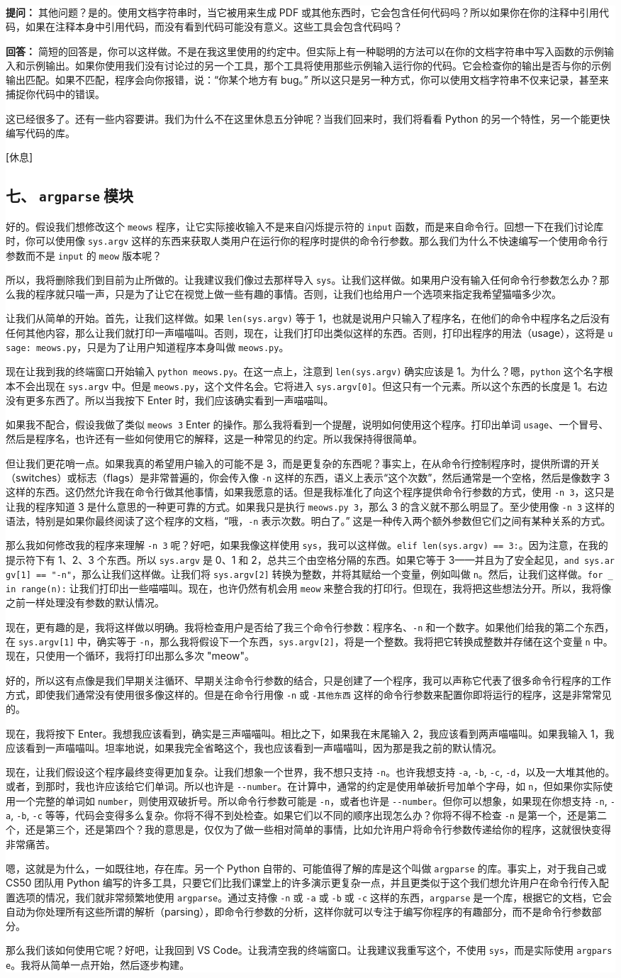 **提问：** 其他问题？是的。使用文档字符串时，当它被用来生成 PDF 或其他东西时，它会包含任何代码吗？所以如果你在你的注释中引用代码，如果在注释本身中引用代码，而没有看到代码可能没有意义。这些工具会包含代码吗？

**回答：** 简短的回答是，你可以这样做。不是在我这里使用的约定中。但实际上有一种聪明的方法可以在你的文档字符串中写入函数的示例输入和示例输出。如果你使用我们没有讨论过的另一个工具，那个工具将使用那些示例输入运行你的代码。它会检查你的输出是否与你的示例输出匹配。如果不匹配，程序会向你报错，说：“你某个地方有 bug。” 所以这只是另一种方式，你可以使用文档字符串不仅来记录，甚至来捕捉你代码中的错误。

这已经很多了。还有一些内容要讲。我们为什么不在这里休息五分钟呢？当我们回来时，我们将看看 Python 的另一个特性，另一个能更快编写代码的库。

[休息]

## **七、 `argparse` 模块**

好的。假设我们想修改这个 `meows` 程序，让它实际接收输入不是来自闪烁提示符的 `input` 函数，而是来自命令行。回想一下在我们讨论库时，你可以使用像 `sys.argv` 这样的东西来获取人类用户在运行你的程序时提供的命令行参数。那么我们为什么不快速编写一个使用命令行参数而不是 `input` 的 `meow` 版本呢？

所以，我将删除我们到目前为止所做的。让我建议我们像过去那样导入 `sys`。让我们这样做。如果用户没有输入任何命令行参数怎么办？那么我的程序就只喵一声，只是为了让它在视觉上做一些有趣的事情。否则，让我们也给用户一个选项来指定我希望猫喵多少次。

让我们从简单的开始。首先，让我们这样做。如果 `len(sys.argv)` 等于 1，也就是说用户只输入了程序名，在他们的命令中程序名之后没有任何其他内容，那么让我们就打印一声喵喵叫。否则，现在，让我们打印出类似这样的东西。否则，打印出程序的用法（usage），这将是 `usage: meows.py`，只是为了让用户知道程序本身叫做 `meows.py`。

现在让我到我的终端窗口开始输入 `python meows.py`。在这一点上，注意到 `len(sys.argv)` 确实应该是 1。为什么？嗯，`python` 这个名字根本不会出现在 `sys.argv` 中。但是 `meows.py`，这个文件名会。它将进入 `sys.argv[0]`。但这只有一个元素。所以这个东西的长度是 1。右边没有更多东西了。所以当我按下 Enter 时，我们应该确实看到一声喵喵叫。

如果我不配合，假设我做了类似 `meows 3` Enter 的操作。那么我将看到一个提醒，说明如何使用这个程序。打印出单词 `usage`、一个冒号、然后是程序名，也许还有一些如何使用它的解释，这是一种常见的约定。所以我保持得很简单。

但让我们更花哨一点。如果我真的希望用户输入的可能不是 3，而是更复杂的东西呢？事实上，在从命令行控制程序时，提供所谓的开关（switches）或标志（flags）是非常普遍的，你会传入像 `-n` 这样的东西，语义上表示“这个次数”，然后通常是一个空格，然后是像数字 3 这样的东西。这仍然允许我在命令行做其他事情，如果我愿意的话。但是我标准化了向这个程序提供命令行参数的方式，使用 `-n 3`，这只是让我的程序知道 3 是什么意思的一种更可靠的方式。如果我只是执行 `meows.py 3`，那么 3 的含义就不那么明显了。至少使用像 `-n 3` 这样的语法，特别是如果你最终阅读了这个程序的文档，“哦，`-n` 表示次数。明白了。” 这是一种传入两个额外参数但它们之间有某种关系的方式。

那么我如何修改我的程序来理解 `-n 3` 呢？好吧，如果我像这样使用 `sys`，我可以这样做。`elif len(sys.argv) == 3:`。因为注意，在我的提示符下有 1、2、3 个东西。所以 `sys.argv` 是 0、1 和 2，总共三个由空格分隔的东西。如果它等于 3——并且为了安全起见，`and sys.argv[1] == "-n"`，那么让我们这样做。让我们将 `sys.argv[2]` 转换为整数，并将其赋给一个变量，例如叫做 `n`。然后，让我们这样做。`for _ in range(n):` 让我们打印出一些喵喵叫。现在，也许仍然有机会用 `meow` 来整合我的打印行。但现在，我将把这些想法分开。所以，我将像之前一样处理没有参数的默认情况。

现在，更有趣的是，我将这样做以明确。我将检查用户是否给了我三个命令行参数：程序名、`-n` 和一个数字。如果他们给我的第二个东西，在 `sys.argv[1]` 中，确实等于 `-n`，那么我将假设下一个东西，`sys.argv[2]`，将是一个整数。我将把它转换成整数并存储在这个变量 `n` 中。现在，只使用一个循环，我将打印出那么多次 "meow"。

好的，所以这有点像是我们早期关注循环、早期关注命令行参数的结合，只是创建了一个程序，我可以声称它代表了很多命令行程序的工作方式，即使我们通常没有使用很多像这样的。但是在命令行用像 `-n` 或 `-其他东西` 这样的命令行参数来配置你即将运行的程序，这是非常常见的。

现在，我将按下 Enter。我想我应该看到，确实是三声喵喵叫。相比之下，如果我在末尾输入 2，我应该看到两声喵喵叫。如果我输入 1，我应该看到一声喵喵叫。坦率地说，如果我完全省略这个，我也应该看到一声喵喵叫，因为那是我之前的默认情况。

现在，让我们假设这个程序最终变得更加复杂。让我们想象一个世界，我不想只支持 `-n`。也许我想支持 `-a`, `-b`, `-c`, `-d`，以及一大堆其他的。或者，到那时，我也许应该给它们单词。所以也许是 `--number`。在计算中，通常的约定是使用单破折号加单个字母，如 `n`，但如果你实际使用一个完整的单词如 `number`，则使用双破折号。所以命令行参数可能是 `-n`，或者也许是 `--number`。但你可以想象，如果现在你想支持 `-n`, `-a`, `-b`, `-c` 等等，代码会变得多么复杂。你将不得不到处检查。如果它们以不同的顺序出现怎么办？你将不得不检查 `-n` 是第一个，还是第二个，还是第三个，还是第四个？我的意思是，仅仅为了做一些相对简单的事情，比如允许用户将命令行参数传递给你的程序，这就很快变得非常痛苦。

嗯，这就是为什么，一如既往地，存在库。另一个 Python 自带的、可能值得了解的库是这个叫做 `argparse` 的库。事实上，对于我自己或 CS50 团队用 Python 编写的许多工具，只要它们比我们课堂上的许多演示更复杂一点，并且更类似于这个我们想允许用户在命令行传入配置选项的情况，我们就非常频繁地使用 `argparse`。通过支持像 `-n` 或 `-a` 或 `-b` 或 `-c` 这样的东西，`argparse` 是一个库，根据它的文档，它会自动为你处理所有这些所谓的解析（parsing），即命令行参数的分析，这样你就可以专注于编写你程序的有趣部分，而不是命令行参数部分。

那么我们该如何使用它呢？好吧，让我回到 VS Code。让我清空我的终端窗口。让我建议我重写这个，不使用 `sys`，而是实际使用 `argparse`。我将从简单一点开始，然后逐步构建。
